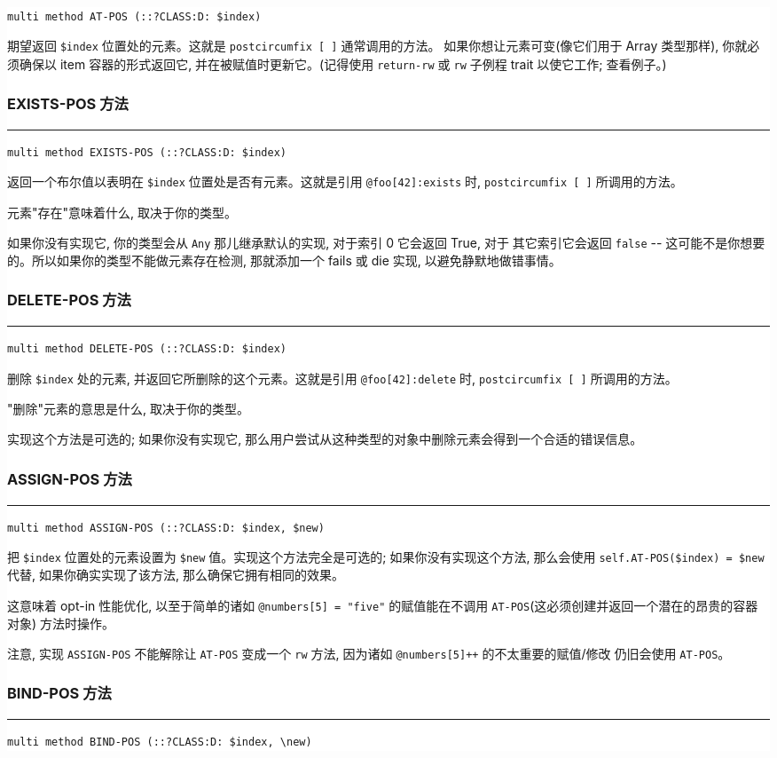 ```perl6
multi method AT-POS (::?CLASS:D: $index)
```

期望返回 `$index` 位置处的元素。这就是 `postcircumfix [ ]` 通常调用的方法。
如果你想让元素可变(像它们用于 Array 类型那样), 你就必须确保以 item 容器的形式返回它, 并在被赋值时更新它。(记得使用 `return-rw` 或 `rw` 子例程 trait 以使它工作; 查看例子。)

### EXISTS-POS 方法
---


```perl6
multi method EXISTS-POS (::?CLASS:D: $index)
```

返回一个布尔值以表明在 `$index` 位置处是否有元素。这就是引用 `@foo[42]:exists` 时, `postcircumfix [ ]` 所调用的方法。

元素"存在"意味着什么, 取决于你的类型。

如果你没有实现它, 你的类型会从 `Any` 那儿继承默认的实现, 对于索引 0 它会返回 True, 对于 其它索引它会返回 `false` -- 这可能不是你想要的。所以如果你的类型不能做元素存在检测, 那就添加一个 fails 或 die 实现, 以避免静默地做错事情。

### DELETE-POS 方法
---

``` perl6
multi method DELETE-POS (::?CLASS:D: $index)
```

删除 `$index` 处的元素, 并返回它所删除的这个元素。这就是引用 `@foo[42]:delete` 时, `postcircumfix [ ]` 所调用的方法。

"删除"元素的意思是什么, 取决于你的类型。

 实现这个方法是可选的; 如果你没有实现它, 那么用户尝试从这种类型的对象中删除元素会得到一个合适的错误信息。


### ASSIGN-POS 方法
---


```perl6
multi method ASSIGN-POS (::?CLASS:D: $index, $new)
```

把 `$index` 位置处的元素设置为 `$new` 值。实现这个方法完全是可选的; 如果你没有实现这个方法, 那么会使用 `self.AT-POS($index) = $new`  代替, 如果你确实实现了该方法, 那么确保它拥有相同的效果。  

这意味着 opt-in 性能优化, 以至于简单的诸如 `@numbers[5] = "five"` 的赋值能在不调用 `AT-POS`(这必须创建并返回一个潜在的昂贵的容器对象) 方法时操作。

注意, 实现 `ASSIGN-POS` 不能解除让 `AT-POS` 变成一个 `rw` 方法, 因为诸如 `@numbers[5]++` 的不太重要的赋值/修改 仍旧会使用 `AT-POS`。

### BIND-POS 方法
---

```perl6
multi method BIND-POS (::?CLASS:D: $index, \new)
```
